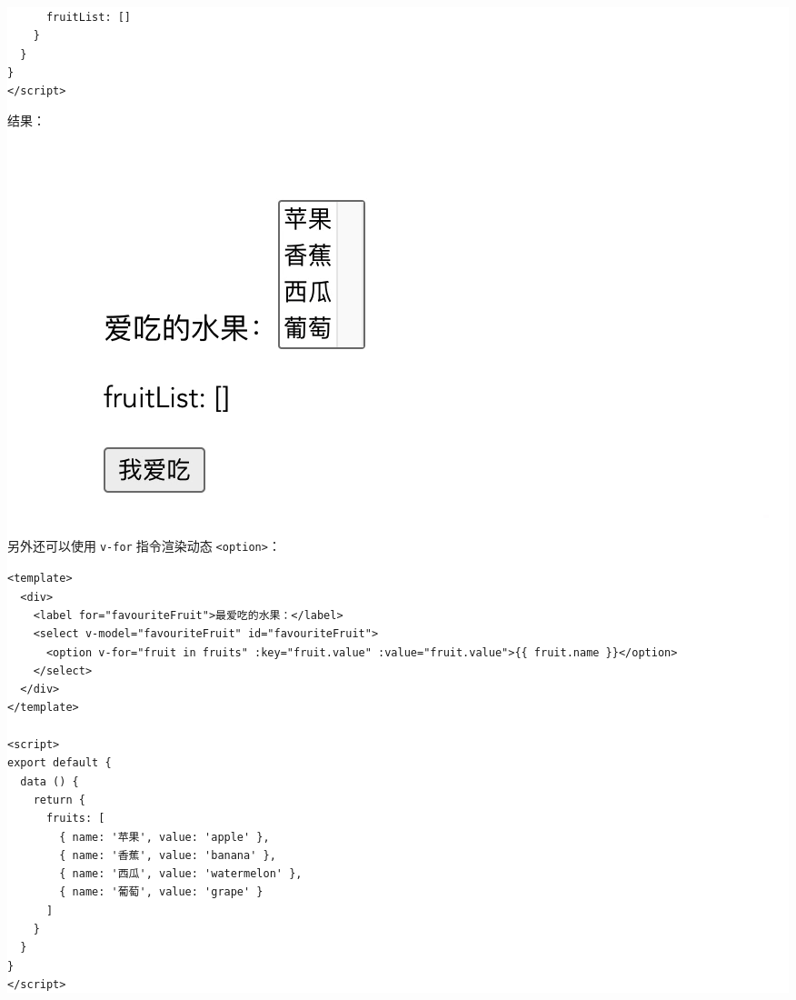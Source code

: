   ```vue
        fruitList: []
      }
    }
  }
  </script>
  ```
  
  结果：
  
  ![v-model-select-multiple](./imgs/v-model-select-multiple.gif)
  

另外还可以使用 `v-for` 指令渲染动态 `<option>`：

```vue
<template>
  <div>
    <label for="favouriteFruit">最爱吃的水果：</label>
    <select v-model="favouriteFruit" id="favouriteFruit">
      <option v-for="fruit in fruits" :key="fruit.value" :value="fruit.value">{{ fruit.name }}</option>
    </select>
  </div>
</template>

<script>
export default {
  data () {
    return {
      fruits: [
        { name: '苹果', value: 'apple' },
        { name: '香蕉', value: 'banana' },
        { name: '西瓜', value: 'watermelon' },
        { name: '葡萄', value: 'grape' }
      ]
    }
  }
}
</script>
```
